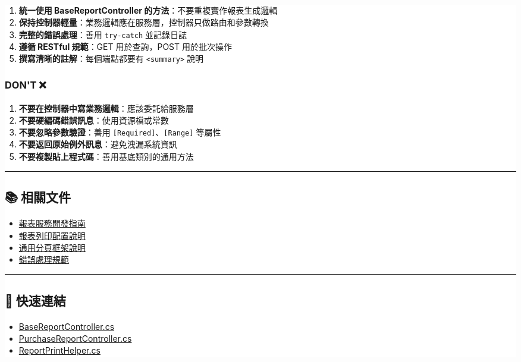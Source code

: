 1. **統一使用 BaseReportController 的方法**：不要重複實作報表生成邏輯
2. **保持控制器輕量**：業務邏輯應在服務層，控制器只做路由和參數轉換
3. **完整的錯誤處理**：善用 `try-catch` 並記錄日誌
4. **遵循 RESTful 規範**：GET 用於查詢，POST 用於批次操作
5. **撰寫清晰的註解**：每個端點都要有 `<summary>` 說明

### DON'T ❌

1. **不要在控制器中寫業務邏輯**：應該委託給服務層
2. **不要硬編碼錯誤訊息**：使用資源檔或常數
3. **不要忽略參數驗證**：善用 `[Required]`、`[Range]` 等屬性
4. **不要返回原始例外訊息**：避免洩漏系統資訊
5. **不要複製貼上程式碼**：善用基底類別的通用方法

---

## 📚 相關文件

- [報表服務開發指南](README_ReportBuilders.md)
- [報表列印配置說明](README_ReportPrintConfiguration.md)
- [通用分頁框架說明](README_ReportPagination.md)
- [錯誤處理規範](README_ErrorHandling.md)

---

## 🔗 快速連結

- [BaseReportController.cs](../Controllers/Reports/BaseReportController.cs)
- [PurchaseReportController.cs](../Controllers/Reports/PurchaseReportController.cs)
- [ReportPrintHelper.cs](../Helpers/ReportPrintHelper.cs)